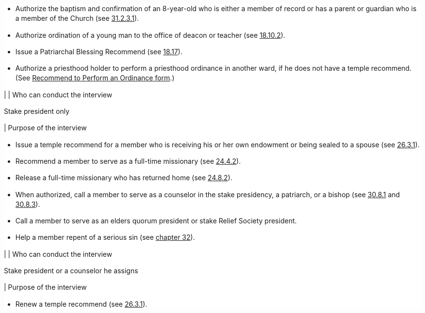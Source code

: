 *   Authorize the baptism and confirmation of an 8-year-old who is either a member of record or has a parent or guardian who is a member of the Church (see [31.2.3.1](https://www.churchofjesuschrist.org/study/manual/general-handbook/31?lang=eng&id=title_number23-p144#title_number23)).
    
*   Authorize ordination of a young man to the office of deacon or teacher (see [18.10.2](https://www.churchofjesuschrist.org/study/manual/general-handbook/18-priesthood-ordinances-and-blessings?lang=eng&id=title_number63-p279#title_number63)).
    
*   Issue a Patriarchal Blessing Recommend (see [18.17](https://www.churchofjesuschrist.org/study/manual/general-handbook/18-priesthood-ordinances-and-blessings?lang=eng&id=title_number54-p240#title_number54)).
    
*   Authorize a priesthood holder to perform a priesthood ordinance in another ward, if he does not have a temple recommend. (See [Recommend to Perform an Ordinance form](https://lcr.churchofjesuschrist.org/).)
    

 |
| Who can conduct the interview

Stake president only

 | Purpose of the interview

*   Issue a temple recommend for a member who is receiving his or her own endowment or being sealed to a spouse (see [26.3.1](https://www.churchofjesuschrist.org/study/manual/general-handbook/26-temple-recommends?lang=eng&id=title_number10-p38#title_number10)).
    
*   Recommend a member to serve as a full-time missionary (see [24.4.2](https://www.churchofjesuschrist.org/study/manual/general-handbook/24?lang=eng&id=title_number24-p144#title_number24)).
    
*   Release a full-time missionary who has returned home (see [24.8.2](https://www.churchofjesuschrist.org/study/manual/general-handbook/24?lang=eng&id=title_number56-aside6_p2#title_number56)).
    
*   When authorized, call a member to serve as a counselor in the stake presidency, a patriarch, or a bishop (see [30.8.1](https://www.churchofjesuschrist.org/study/manual/general-handbook/30-callings-in-the-church?lang=eng&id=title_number18-figure5_note3_p1#title_number18) and [30.8.3](https://www.churchofjesuschrist.org/study/manual/general-handbook/30-callings-in-the-church?lang=eng&id=title_number114-figure1_note1_p3#title_number114)).
    
*   Call a member to serve as an elders quorum president or stake Relief Society president.
    
*   Help a member repent of a serious sin (see [chapter 32](https://www.churchofjesuschrist.org/study/manual/general-handbook/32-repentance-and-membership-councils?lang=eng)).
    

 |
| Who can conduct the interview

Stake president or a counselor he assigns

 | Purpose of the interview

*   Renew a temple recommend (see [26.3.1](https://www.churchofjesuschrist.org/study/manual/general-handbook/26-temple-recommends?lang=eng&id=title_number10-p38#title_number10)).
    